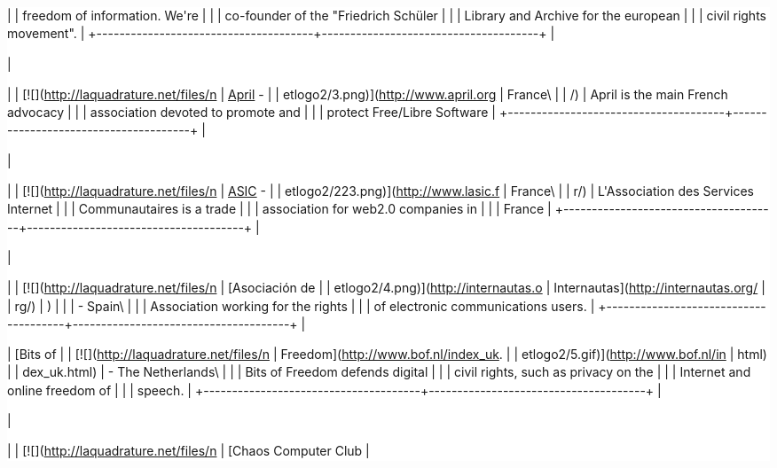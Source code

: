 |                                      | freedom of information. We're        |
|                                      | co-founder of the "Friedrich Schüler |
|                                      | Library and Archive for the european |
|                                      | civil rights movement".              |
+--------------------------------------+--------------------------------------+
| <p>                                  | <p>                                  |
| [![](http://laquadrature.net/files/n | [April](http://www.april.org/) -     |
| etlogo2/3.png)](http://www.april.org | France\                              |
| /)                                   | April is the main French advocacy    |
|                                      | association devoted to promote and   |
|                                      | protect Free/Libre Software          |
+--------------------------------------+--------------------------------------+
| <p>                                  | <p>                                  |
| [![](http://laquadrature.net/files/n | [ASIC](http://www.lasic.fr/) -       |
| etlogo2/223.png)](http://www.lasic.f | France\                              |
| r/)                                  | L'Association des Services Internet  |
|                                      | Communautaires is a trade            |
|                                      | association for web2.0 companies in  |
|                                      | France                               |
+--------------------------------------+--------------------------------------+
| <p>                                  | <p>                                  |
| [![](http://laquadrature.net/files/n | [Asociación de                       |
| etlogo2/4.png)](http://internautas.o | Internautas](http://internautas.org/ |
| rg/)                                 | )                                    |
|                                      | - Spain\                             |
|                                      | Association working for the rights   |
|                                      | of electronic communications users.  |
+--------------------------------------+--------------------------------------+
| <p>                                  | [Bits of                             |
| [![](http://laquadrature.net/files/n | Freedom](http://www.bof.nl/index_uk. |
| etlogo2/5.gif)](http://www.bof.nl/in | html)                                |
| dex_uk.html)                         | - The Netherlands\                   |
|                                      | Bits of Freedom defends digital      |
|                                      | civil rights, such as privacy on the |
|                                      | Internet and online freedom of       |
|                                      | speech.                              |
+--------------------------------------+--------------------------------------+
| <p>                                  | <p>                                  |
| [![](http://laquadrature.net/files/n | [Chaos Computer Club                 |